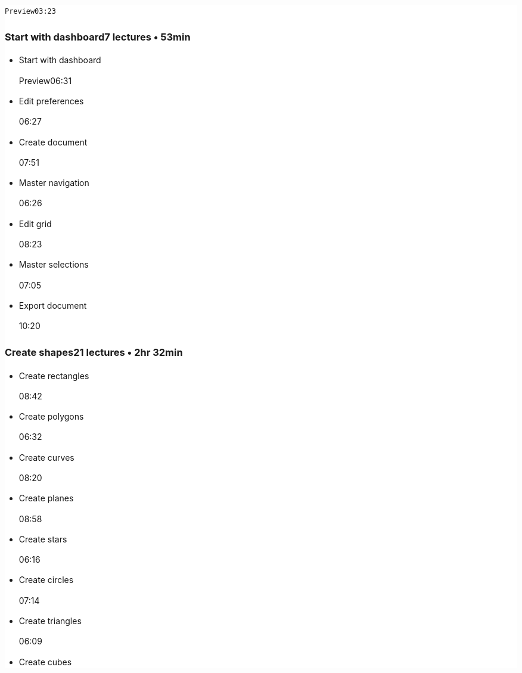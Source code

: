     Preview03:23
    

### Start with dashboard7 lectures • 53min

-   Start with dashboard
    
    Preview06:31
    
-   Edit preferences
    
    06:27
    
-   Create document
    
    07:51
    
-   Master navigation
    
    06:26
    
-   Edit grid
    
    08:23
    
-   Master selections
    
    07:05
    
-   Export document
    
    10:20
    

### Create shapes21 lectures • 2hr 32min

-   Create rectangles
    
    08:42
    
-   Create polygons
    
    06:32
    
-   Create curves
    
    08:20
    
-   Create planes
    
    08:58
    
-   Create stars
    
    06:16
    
-   Create circles
    
    07:14
    
-   Create triangles
    
    06:09
    
-   Create cubes
    